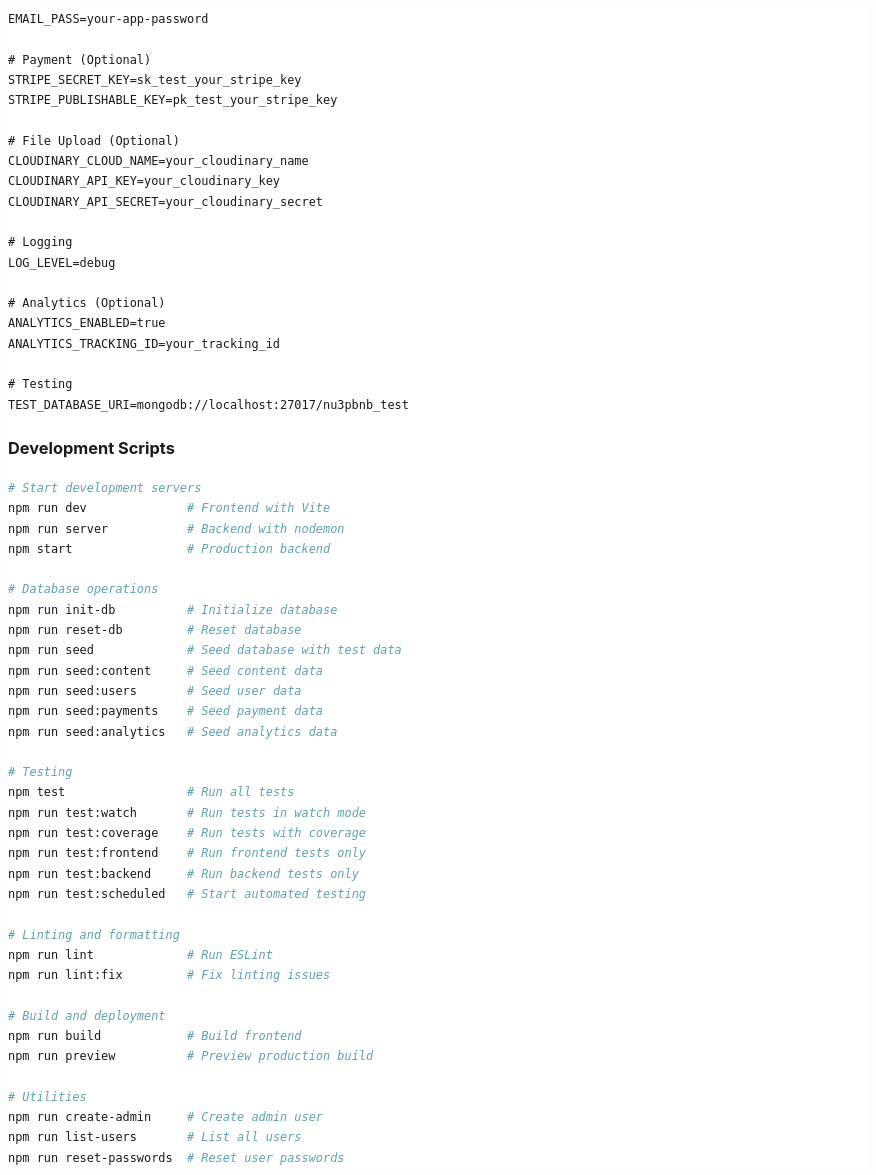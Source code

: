 ```env
EMAIL_PASS=your-app-password

# Payment (Optional)
STRIPE_SECRET_KEY=sk_test_your_stripe_key
STRIPE_PUBLISHABLE_KEY=pk_test_your_stripe_key

# File Upload (Optional)
CLOUDINARY_CLOUD_NAME=your_cloudinary_name
CLOUDINARY_API_KEY=your_cloudinary_key
CLOUDINARY_API_SECRET=your_cloudinary_secret

# Logging
LOG_LEVEL=debug

# Analytics (Optional)
ANALYTICS_ENABLED=true
ANALYTICS_TRACKING_ID=your_tracking_id

# Testing
TEST_DATABASE_URI=mongodb://localhost:27017/nu3pbnb_test
```

### Development Scripts

```bash
# Start development servers
npm run dev              # Frontend with Vite
npm run server           # Backend with nodemon
npm start                # Production backend

# Database operations
npm run init-db          # Initialize database
npm run reset-db         # Reset database
npm run seed             # Seed database with test data
npm run seed:content     # Seed content data
npm run seed:users       # Seed user data
npm run seed:payments    # Seed payment data
npm run seed:analytics   # Seed analytics data

# Testing
npm test                 # Run all tests
npm run test:watch       # Run tests in watch mode
npm run test:coverage    # Run tests with coverage
npm run test:frontend    # Run frontend tests only
npm run test:backend     # Run backend tests only
npm run test:scheduled   # Start automated testing

# Linting and formatting
npm run lint             # Run ESLint
npm run lint:fix         # Fix linting issues

# Build and deployment
npm run build            # Build frontend
npm run preview          # Preview production build

# Utilities
npm run create-admin     # Create admin user
npm run list-users       # List all users
npm run reset-passwords  # Reset user passwords
```
